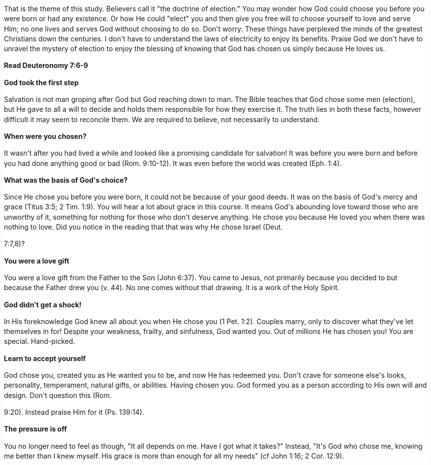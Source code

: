 That is the theme of this study. Believers call it "the doctrine of election." You may wonder how God could choose you before you were born or had any existence. Or how He could "elect" you and then give you free will to choose yourself to love and serve Him; no one lives and serves God without choosing to do so. Don't worry. These things have perplexed the minds of the greatest Christians down the centuries. I don't have to understand the laws of electricity to enjoy its benefits. Praise God we don't have to unravel the mystery of election to enjoy the blessing of knowing that God has chosen us simply because He loves us.

**Read Deuteronomy 7:6-9**

**God took the first step**

Salvation is not man groping after God but God reaching down to man. The Bible teaches that God chose some men (election), but He gave to all a will to decide and holds them responsible for how they exercise it. The truth lies in both these facts, however difficult it may seem to reconcile them. We are required to believe, not necessarily to understand.

**When were you chosen?**

It wasn't after you had lived a while and looked like a promising candidate for salvation! It was before you were born and before you had done anything good or bad (Rom. 9:10-12). It was even before the world was created (Eph. 1:4).

**What was the basis of God's choice?**

Since He chose you before you were born, it could not be because of your good deeds. It was on the basis of God's mercy and grace (Titus 3:5; 2 Tim. 1:9). You will hear a lot about grace in this course. It means God's abounding love toward those who are unworthy of it, something for nothing for those who don't deserve anything. He chose you because He loved you when there was nothing to love. Did you notice in the reading that that was why He chose Israel (Deut.

7:7,8)?

**You were a love gift**

You were a love gift from the Father to the Son (John 6:37). You came to Jesus, not primarily because you decided to but because the Father drew you (v. 44). No one comes without that drawing. It is a work of the Holy Spirit.

**God didn't get a shock!**

In His foreknowledge God knew all about you when He chose you (1 Pet. 1:2). Couples marry, only to discover what they've let themselves in for! Despite your weakness, frailty, and sinfulness, God wanted you. Out of millions He has chosen you! You are special. Hand-picked.

**Learn to accept yourself**

God chose you, created you as He wanted you to be, and now He has redeemed you. Don't crave for someone else's looks, personality, temperament, natural gifts, or abilities. Having chosen you. God formed you as a person according to His own will and design. Don't question this (Rom.

9:20). Instead praise Him for it (Ps. 139:14).

**The pressure is off**

You no longer need to feel as though, "It all depends on me. Have I got what it takes?" Instead, "It's God who chose me, knowing me better than I knew myself. His grace is more than enough for all my needs" (cf John 1:16; 2 Cor. 12:9).
